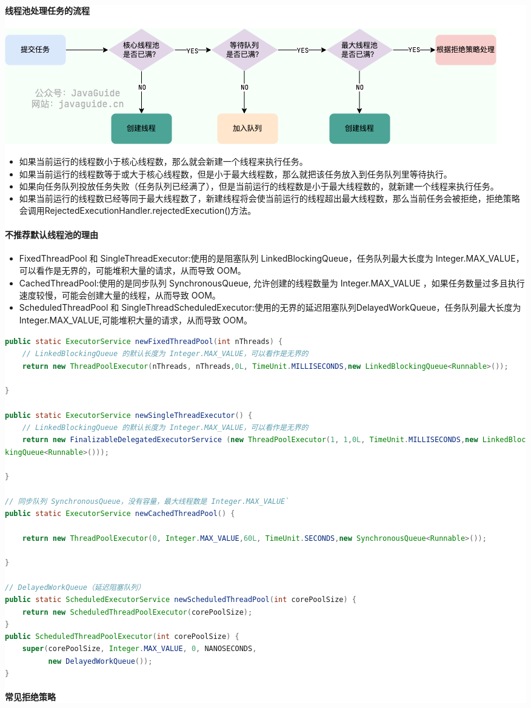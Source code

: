 #### 线程池处理任务的流程
![生命周期](../assets/java/img_1.png)
* 如果当前运行的线程数小于核心线程数，那么就会新建一个线程来执行任务。 
* 如果当前运行的线程数等于或大于核心线程数，但是小于最大线程数，那么就把该任务放入到任务队列里等待执行。
* 如果向任务队列投放任务失败（任务队列已经满了），但是当前运行的线程数是小于最大线程数的，就新建一个线程来执行任务。
* 如果当前运行的线程数已经等同于最大线程数了，新建线程将会使当前运行的线程超出最大线程数，那么当前任务会被拒绝，拒绝策略会调用RejectedExecutionHandler.rejectedExecution()方法。

#### 不推荐默认线程池的理由
* FixedThreadPool 和 SingleThreadExecutor:使用的是阻塞队列 LinkedBlockingQueue，任务队列最大长度为 Integer.MAX_VALUE，可以看作是无界的，可能堆积大量的请求，从而导致 OOM。
* CachedThreadPool:使用的是同步队列 SynchronousQueue, 允许创建的线程数量为 Integer.MAX_VALUE ，如果任务数量过多且执行速度较慢，可能会创建大量的线程，从而导致 OOM。
* ScheduledThreadPool 和 SingleThreadScheduledExecutor:使用的无界的延迟阻塞队列DelayedWorkQueue，任务队列最大长度为 Integer.MAX_VALUE,可能堆积大量的请求，从而导致 OOM。

```java 
public static ExecutorService newFixedThreadPool(int nThreads) {
    // LinkedBlockingQueue 的默认长度为 Integer.MAX_VALUE，可以看作是无界的
    return new ThreadPoolExecutor(nThreads, nThreads,0L, TimeUnit.MILLISECONDS,new LinkedBlockingQueue<Runnable>());

}

public static ExecutorService newSingleThreadExecutor() {
    // LinkedBlockingQueue 的默认长度为 Integer.MAX_VALUE，可以看作是无界的
    return new FinalizableDelegatedExecutorService (new ThreadPoolExecutor(1, 1,0L, TimeUnit.MILLISECONDS,new LinkedBlockingQueue<Runnable>()));

}

// 同步队列 SynchronousQueue，没有容量，最大线程数是 Integer.MAX_VALUE`
public static ExecutorService newCachedThreadPool() {

    return new ThreadPoolExecutor(0, Integer.MAX_VALUE,60L, TimeUnit.SECONDS,new SynchronousQueue<Runnable>());

}

// DelayedWorkQueue（延迟阻塞队列）
public static ScheduledExecutorService newScheduledThreadPool(int corePoolSize) {
    return new ScheduledThreadPoolExecutor(corePoolSize);
}
public ScheduledThreadPoolExecutor(int corePoolSize) {
    super(corePoolSize, Integer.MAX_VALUE, 0, NANOSECONDS,
          new DelayedWorkQueue());
}
```
#### 常见拒绝策略
